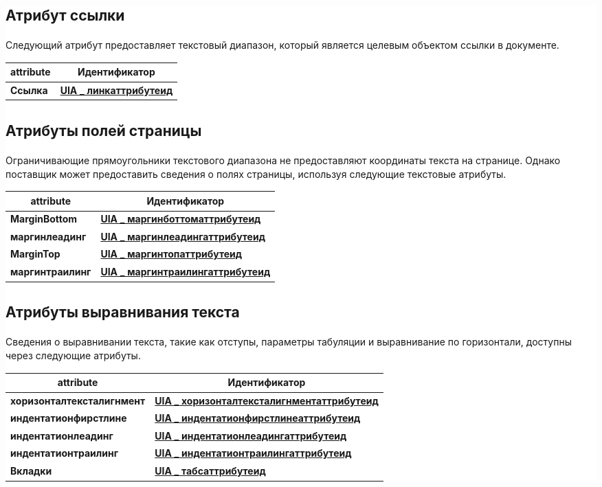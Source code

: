 

 

## <a name="link-attribute"></a>Атрибут ссылки

Следующий атрибут предоставляет текстовый диапазон, который является целевым объектом ссылки в документе.



| attribute | Идентификатор                                                                   |
|-----------|------------------------------------------------------------------------------|
| **Ссылка**  | [**UIA \_ линкаттрибутеид**](uiauto-textattribute-ids.md) |



 

## <a name="page-margin-attributes"></a>Атрибуты полей страницы

Ограничивающие прямоугольники текстового диапазона не предоставляют координаты текста на странице. Однако поставщик может предоставить сведения о полях страницы, используя следующие текстовые атрибуты.



| attribute          | Идентификатор                                                                                       |
|--------------------|--------------------------------------------------------------------------------------------------|
| **MarginBottom**   | [**UIA \_ маргинботтоматтрибутеид**](uiauto-textattribute-ids.md)     |
| **маргинлеадинг**  | [**UIA \_ маргинлеадингаттрибутеид**](uiauto-textattribute-ids.md)   |
| **MarginTop**      | [**UIA \_ маргинтопаттрибутеид**](uiauto-textattribute-ids.md)           |
| **маргинтраилинг** | [**UIA \_ маргинтраилингаттрибутеид**](uiauto-textattribute-ids.md) |



 

## <a name="text-alignment-attributes"></a>Атрибуты выравнивания текста

Сведения о выравнивании текста, такие как отступы, параметры табуляции и выравнивание по горизонтали, доступны через следующие атрибуты.



| attribute                   | Идентификатор                                                                                                         |
|-----------------------------|--------------------------------------------------------------------------------------------------------------------|
| **хоризонталтексталигнмент** | [**UIA \_ хоризонталтексталигнментаттрибутеид**](uiauto-textattribute-ids.md) |
| **индентатионфирстлине**    | [**UIA \_ индентатионфирстлинеаттрибутеид**](uiauto-textattribute-ids.md)       |
| **индентатионлеадинг**      | [**UIA \_ индентатионлеадингаттрибутеид**](uiauto-textattribute-ids.md)           |
| **индентатионтраилинг**     | [**UIA \_ индентатионтраилингаттрибутеид**](uiauto-textattribute-ids.md)         |
| **Вкладки**                    | [**UIA \_ табсаттрибутеид**](uiauto-textattribute-ids.md)                                       |
